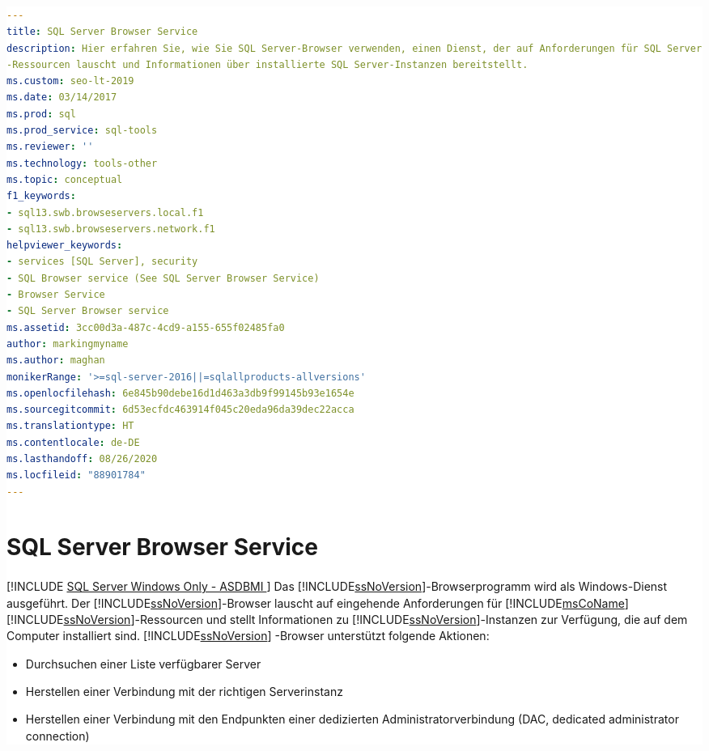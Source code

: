 ```yaml
---
title: SQL Server Browser Service
description: Hier erfahren Sie, wie Sie SQL Server-Browser verwenden, einen Dienst, der auf Anforderungen für SQL Server-Ressourcen lauscht und Informationen über installierte SQL Server-Instanzen bereitstellt.
ms.custom: seo-lt-2019
ms.date: 03/14/2017
ms.prod: sql
ms.prod_service: sql-tools
ms.reviewer: ''
ms.technology: tools-other
ms.topic: conceptual
f1_keywords:
- sql13.swb.browseservers.local.f1
- sql13.swb.browseservers.network.f1
helpviewer_keywords:
- services [SQL Server], security
- SQL Browser service (See SQL Server Browser Service)
- Browser Service
- SQL Server Browser service
ms.assetid: 3cc00d3a-487c-4cd9-a155-655f02485fa0
author: markingmyname
ms.author: maghan
monikerRange: '>=sql-server-2016||=sqlallproducts-allversions'
ms.openlocfilehash: 6e845b90debe16d1d463a3db9f99145b93e1654e
ms.sourcegitcommit: 6d53ecfdc463914f045c20eda96da39dec22acca
ms.translationtype: HT
ms.contentlocale: de-DE
ms.lasthandoff: 08/26/2020
ms.locfileid: "88901784"
---
```

# <a name="sql-server-browser-service"></a>SQL Server Browser Service
[!INCLUDE [SQL Server Windows Only - ASDBMI ](../../includes/applies-to-version/sql-windows-only-asdbmi.md)]
  Das [!INCLUDE[ssNoVersion](../../includes/ssnoversion-md.md)]-Browserprogramm wird als Windows-Dienst ausgeführt. Der [!INCLUDE[ssNoVersion](../../includes/ssnoversion-md.md)]-Browser lauscht auf eingehende Anforderungen für [!INCLUDE[msCoName](../../includes/msconame-md.md)] [!INCLUDE[ssNoVersion](../../includes/ssnoversion-md.md)]-Ressourcen und stellt Informationen zu [!INCLUDE[ssNoVersion](../../includes/ssnoversion-md.md)]-Instanzen zur Verfügung, die auf dem Computer installiert sind. [!INCLUDE[ssNoVersion](../../includes/ssnoversion-md.md)] -Browser unterstützt folgende Aktionen:  
  
-   Durchsuchen einer Liste verfügbarer Server  
  
-   Herstellen einer Verbindung mit der richtigen Serverinstanz  
  
-   Herstellen einer Verbindung mit den Endpunkten einer dedizierten Administratorverbindung (DAC, dedicated administrator connection)  
  